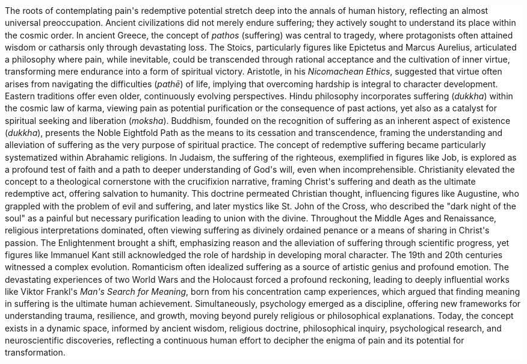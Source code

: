 The roots of contemplating pain's redemptive potential stretch deep into the annals of human history, reflecting an almost universal preoccupation. Ancient civilizations did not merely endure suffering; they actively sought to understand its place within the cosmic order. In ancient Greece, the concept of *pathos* (suffering) was central to tragedy, where protagonists often attained wisdom or catharsis only through devastating loss. The Stoics, particularly figures like Epictetus and Marcus Aurelius, articulated a philosophy where pain, while inevitable, could be transcended through rational acceptance and the cultivation of inner virtue, transforming mere endurance into a form of spiritual victory. Aristotle, in his *Nicomachean Ethics*, suggested that virtue often arises from navigating the difficulties (*pathē*) of life, implying that overcoming hardship is integral to character development. Eastern traditions offer even older, continuously evolving perspectives. Hindu philosophy incorporates suffering (*dukkha*) within the cosmic law of karma, viewing pain as potential purification or the consequence of past actions, yet also as a catalyst for spiritual seeking and liberation (*moksha*). Buddhism, founded on the recognition of suffering as an inherent aspect of existence (*dukkha*), presents the Noble Eightfold Path as the means to its cessation and transcendence, framing the understanding and alleviation of suffering as the very purpose of spiritual practice. The concept of redemptive suffering became particularly systematized within Abrahamic religions. In Judaism, the suffering of the righteous, exemplified in figures like Job, is explored as a profound test of faith and a path to deeper understanding of God's will, even when incomprehensible. Christianity elevated the concept to a theological cornerstone with the crucifixion narrative, framing Christ's suffering and death as the ultimate redemptive act, offering salvation to humanity. This doctrine permeated Christian thought, influencing figures like Augustine, who grappled with the problem of evil and suffering, and later mystics like St. John of the Cross, who described the "dark night of the soul" as a painful but necessary purification leading to union with the divine. Throughout the Middle Ages and Renaissance, religious interpretations dominated, often viewing suffering as divinely ordained penance or a means of sharing in Christ's passion. The Enlightenment brought a shift, emphasizing reason and the alleviation of suffering through scientific progress, yet figures like Immanuel Kant still acknowledged the role of hardship in developing moral character. The 19th and 20th centuries witnessed a complex evolution. Romanticism often idealized suffering as a source of artistic genius and profound emotion. The devastating experiences of two World Wars and the Holocaust forced a profound reckoning, leading to deeply influential works like Viktor Frankl's *Man's Search for Meaning*, born from his concentration camp experiences, which argued that finding meaning in suffering is the ultimate human achievement. Simultaneously, psychology emerged as a discipline, offering new frameworks for understanding trauma, resilience, and growth, moving beyond purely religious or philosophical explanations. Today, the concept exists in a dynamic space, informed by ancient wisdom, religious doctrine, philosophical inquiry, psychological research, and neuroscientific discoveries, reflecting a continuous human effort to decipher the enigma of pain and its potential for transformation.
